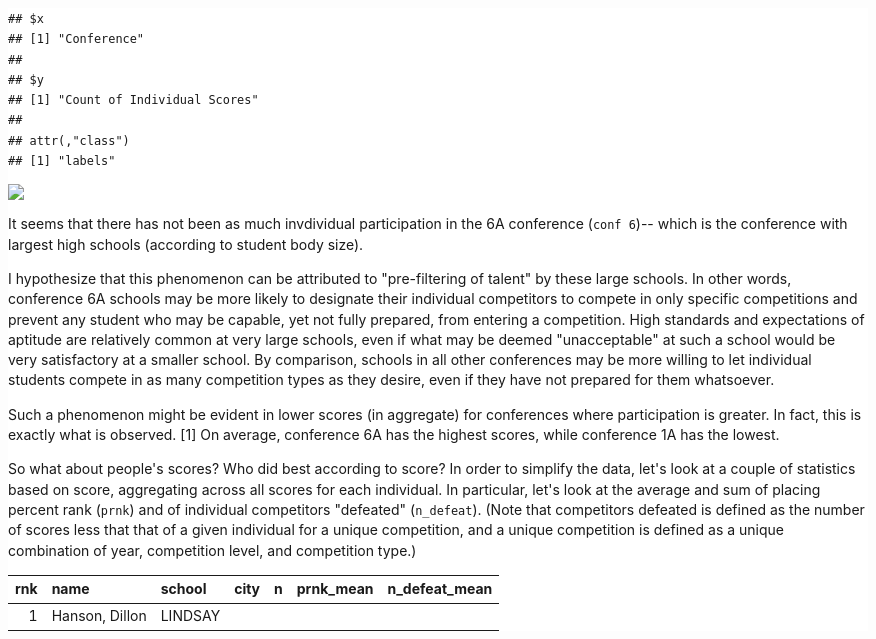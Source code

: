     ## $x
    ## [1] "Conference"
    ## 
    ## $y
    ## [1] "Count of Individual Scores"
    ## 
    ## attr(,"class")
    ## [1] "labels"

<img src="C:/Users/aelhabr/Documents/projects/uil-v02/output/03-analyze-persons_files/figure-markdown_strict/viz_persons_n_top_byconf-1.png" style="display: block; margin: auto;" />

It seems that there has not been as much invdividual participation in
the 6A conference (`conf 6`)-- which is the conference with largest high
schools (according to student body size).

I hypothesize that this phenomenon can be attributed to "pre-filtering
of talent" by these large schools. In other words, conference 6A schools
may be more likely to designate their individual competitors to compete
in only specific competitions and prevent any student who may be
capable, yet not fully prepared, from entering a competition. High
standards and expectations of aptitude are relatively common at very
large schools, even if what may be deemed "unacceptable" at such a
school would be very satisfactory at a smaller school. By comparison,
schools in all other conferences may be more willing to let individual
students compete in as many competition types as they desire, even if
they have not prepared for them whatsoever.

Such a phenomenon might be evident in lower scores (in aggregate) for
conferences where participation is greater. In fact, this is exactly
what is observed. [1] On average, conference 6A has the highest scores,
while conference 1A has the lowest.

So what about people's scores? Who did best according to score? In order
to simplify the data, let's look at a couple of statistics based on
score, aggregating across all scores for each individual. In particular,
let's look at the average and sum of placing percent rank (`prnk`) and
of individual competitors "defeated" (`n_defeat`). (Note that
competitors defeated is defined as the number of scores less that that
of a given individual for a unique competition, and a unique competition
is defined as a unique combination of year, competition level, and
competition type.)

<table>
<thead>
<tr class="header">
<th align="right">rnk</th>
<th align="left">name</th>
<th align="left">school</th>
<th align="left">city</th>
<th align="right">n</th>
<th align="right">prnk_mean</th>
<th align="right">n_defeat_mean</th>
</tr>
</thead>
<tbody>
<tr class="odd">
<td align="right">1</td>
<td align="left">Hanson, Dillon</td>
<td align="left">LINDSAY</td>